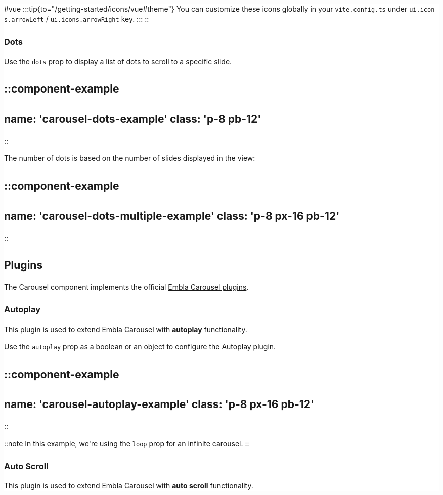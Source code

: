 #vue
:::tip{to="/getting-started/icons/vue#theme"}
You can customize these icons globally in your `vite.config.ts` under `ui.icons.arrowLeft` / `ui.icons.arrowRight` key.
:::
::

### Dots

Use the `dots` prop to display a list of dots to scroll to a specific slide.

::component-example
---
name: 'carousel-dots-example'
class: 'p-8 pb-12'
---
::

The number of dots is based on the number of slides displayed in the view:

::component-example
---
name: 'carousel-dots-multiple-example'
class: 'p-8 px-16 pb-12'
---
::

## Plugins

The Carousel component implements the official [Embla Carousel plugins](https://www.embla-carousel.com/plugins/).

### Autoplay

This plugin is used to extend Embla Carousel with **autoplay** functionality.

Use the `autoplay` prop as a boolean or an object to configure the [Autoplay plugin](https://www.embla-carousel.com/plugins/autoplay/).

::component-example
---
name: 'carousel-autoplay-example'
class: 'p-8 px-16 pb-12'
---
::

::note
In this example, we're using the `loop` prop for an infinite carousel.
::

### Auto Scroll

This plugin is used to extend Embla Carousel with **auto scroll** functionality.
